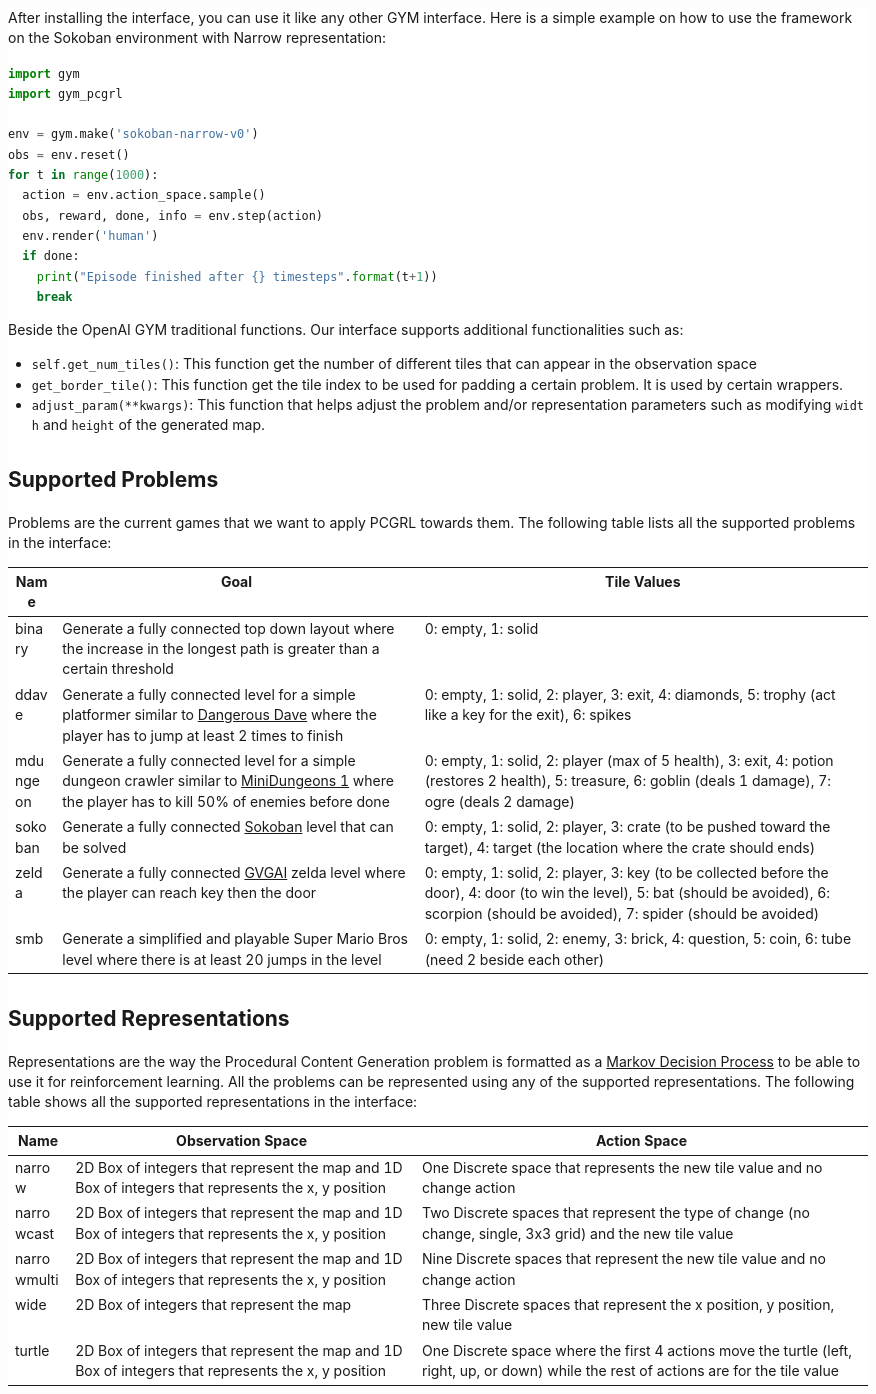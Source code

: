 After installing the interface, you can use it like any other GYM interface. Here is a simple example on how to use the framework on the Sokoban environment with Narrow representation:

```python
import gym
import gym_pcgrl

env = gym.make('sokoban-narrow-v0')
obs = env.reset()
for t in range(1000):
  action = env.action_space.sample()
  obs, reward, done, info = env.step(action)
  env.render('human')
  if done:
    print("Episode finished after {} timesteps".format(t+1))
    break
```

Beside the OpenAI GYM traditional functions. Our interface supports additional functionalities such as:
- `self.get_num_tiles()`: This function get the number of different tiles that can appear in the observation space
- `get_border_tile()`: This function get the tile index to be used for padding a certain problem. It is used by certain wrappers.
- `adjust_param(**kwargs)`: This function that helps adjust the problem and/or representation parameters such as modifying `width` and `height` of the generated map.

## Supported Problems
Problems are the current games that we want to apply PCGRL towards them. The following table lists all the supported problems in the interface:

| Name     | Goal                                                                                                                                                                        | Tile Values                                                                                                                                                |
|----------|-----------------------------------------------------------------------------------------------------------------------------------------------------------------------------|------------------------------------------------------------------------------------------------------------------------------------------------------------|
| binary   | Generate a fully connected top down layout where the increase in the longest path is greater than a certain threshold                                                                       | 0: empty, 1: solid                                                                                                                                         |
| ddave    | Generate a fully connected level for a simple platformer similar to [Dangerous Dave](http://www.dangerousdave.com) where the player has to jump at least 2 times to finish  | 0: empty, 1: solid, 2: player, 3: exit, 4: diamonds, 5: trophy (act like a key for the exit), 6: spikes                                                    |
| mdungeon | Generate a fully connected level for a simple dungeon crawler similar to [MiniDungeons 1](http://minidungeons.com/) where the player has to kill 50% of enemies before done | 0: empty, 1: solid, 2: player (max of 5 health), 3: exit, 4: potion (restores 2 health), 5: treasure, 6: goblin (deals 1 damage), 7: ogre (deals 2 damage) |
| sokoban  | Generate a fully connected [Sokoban](https://en.wikipedia.org/wiki/Sokoban) level that can be solved                                                                        | 0: empty, 1: solid, 2: player, 3: crate (to be pushed toward the target), 4: target (the location where the crate should ends)                             |
| zelda    | Generate a fully connected [GVGAI](http://gvgai.net/) zelda level where the player can reach key then the door | 0: empty, 1: solid, 2: player, 3: key (to be collected before the door), 4: door (to win the level), 5: bat (should be avoided), 6: scorpion (should be avoided), 7: spider (should be avoided) |
| smb      | Generate a simplified and playable Super Mario Bros level where there is at least 20 jumps in the level | 0: empty, 1: solid, 2: enemy, 3: brick, 4: question, 5: coin, 6: tube (need 2 beside each other) |

## Supported Representations
Representations are the way the Procedural Content Generation problem is formatted as a [Markov Decision Process](https://en.wikipedia.org/wiki/Markov_decision_process) to be able to use it for reinforcement learning. All the problems can be represented using any of the supported representations. The following table shows all the supported representations in the interface:

| Name   | Observation Space                                                                                  | Action Space                                                                                                                             |
|--------|----------------------------------------------------------------------------------------------------|------------------------------------------------------------------------------------------------------------------------------------------|
| narrow      | 2D Box of integers that represent the map and 1D Box of integers that represents the x, y position | One Discrete space that represents the new tile value and no change action                                                                                    |
| narrowcast  | 2D Box of integers that represent the map and 1D Box of integers that represents the x, y position | Two Discrete spaces that represent the type of change (no change, single, 3x3 grid) and the new tile value       |
| narrowmulti | 2D Box of integers that represent the map and 1D Box of integers that represents the x, y position | Nine Discrete spaces that represent the new tile value and no change action                                                          |
| wide        | 2D Box of integers that represent the map                                     | Three Discrete spaces that represent the x position, y position, new tile value                                                          |
| turtle      | 2D Box of integers that represent the map and 1D Box of integers that represents the x, y position | One Discrete space where the first 4 actions move the turtle (left, right, up, or down) while the rest of actions are for the tile value |